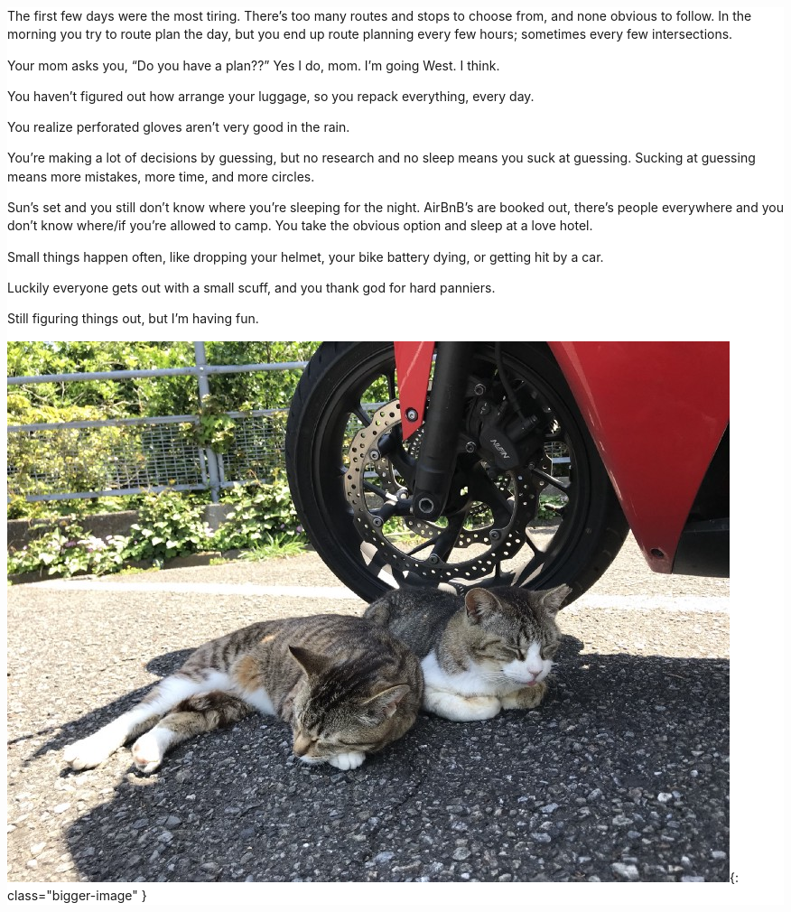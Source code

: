 The first few days were the most tiring. There’s too many routes and stops to choose from, and none obvious to follow. In the morning you try to route plan the day, but you end up route planning every few hours; sometimes every few intersections.

Your mom asks you, “Do you have a plan??” Yes I do, mom. I’m going West. I think.

You haven’t figured out how arrange your luggage, so you repack everything, every day.

You realize perforated gloves aren’t very good in the rain.

You’re making a lot of decisions by guessing, but no research and no sleep means you suck at guessing. Sucking at guessing means more mistakes, more time, and more circles.

Sun’s set and you still don’t know where you’re sleeping for the night. AirBnB’s are booked out, there’s people everywhere and you don’t know where/if you’re allowed to camp. You take the obvious option and sleep at a love hotel.

Small things happen often, like dropping your helmet, your bike battery dying, or getting hit by a car.

Luckily everyone gets out with a small scuff, and you thank god for hard panniers.

Still figuring things out, but I’m having fun.

![](/img/1*McQ1FHl4-_9F1HWIZEHbHQ@2x.jpeg){: class="bigger-image" }
